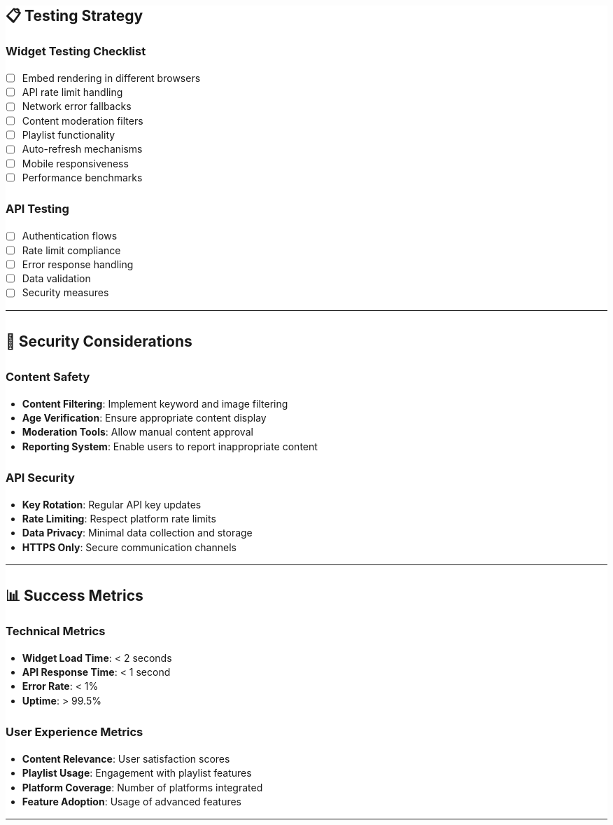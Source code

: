 ## 📋 Testing Strategy

### **Widget Testing Checklist**
- [ ] Embed rendering in different browsers
- [ ] API rate limit handling
- [ ] Network error fallbacks
- [ ] Content moderation filters
- [ ] Playlist functionality
- [ ] Auto-refresh mechanisms
- [ ] Mobile responsiveness
- [ ] Performance benchmarks

### **API Testing**
- [ ] Authentication flows
- [ ] Rate limit compliance
- [ ] Error response handling
- [ ] Data validation
- [ ] Security measures

---

## 🚨 Security Considerations

### **Content Safety**
- **Content Filtering**: Implement keyword and image filtering
- **Age Verification**: Ensure appropriate content display
- **Moderation Tools**: Allow manual content approval
- **Reporting System**: Enable users to report inappropriate content

### **API Security**
- **Key Rotation**: Regular API key updates
- **Rate Limiting**: Respect platform rate limits
- **Data Privacy**: Minimal data collection and storage
- **HTTPS Only**: Secure communication channels

---

## 📊 Success Metrics

### **Technical Metrics**
- **Widget Load Time**: < 2 seconds
- **API Response Time**: < 1 second
- **Error Rate**: < 1%
- **Uptime**: > 99.5%

### **User Experience Metrics**
- **Content Relevance**: User satisfaction scores
- **Playlist Usage**: Engagement with playlist features
- **Platform Coverage**: Number of platforms integrated
- **Feature Adoption**: Usage of advanced features

---